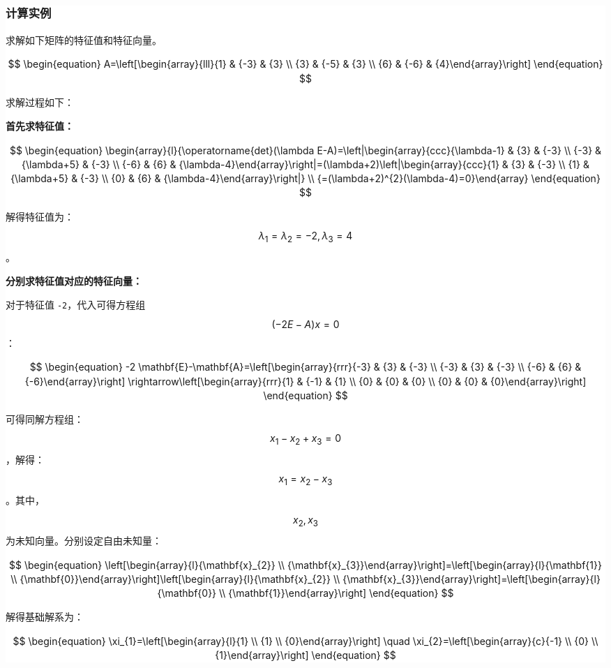 ### 计算实例

求解如下矩阵的特征值和特征向量。

$$
\begin{equation}
A=\left[\begin{array}{lll}{1} & {-3} & {3} \\ {3} & {-5} & {3} \\ {6} & {-6} & {4}\end{array}\right]
\end{equation}
$$

求解过程如下：

**首先求特征值：**

$$
\begin{equation}
\begin{array}{l}{\operatorname{det}(\lambda E-A)=\left|\begin{array}{ccc}{\lambda-1} & {3} & {-3} \\ {-3} & {\lambda+5} & {-3} \\ {-6} & {6} & {\lambda-4}\end{array}\right|=(\lambda+2)\left|\begin{array}{ccc}{1} & {3} & {-3} \\ {1} & {\lambda+5} & {-3} \\ {0} & {6} & {\lambda-4}\end{array}\right|} \\ {=(\lambda+2)^{2}(\lambda-4)=0}\end{array}
\end{equation}
$$

解得特征值为：$$\lambda_1 = \lambda_2 = -2, \lambda_3 = 4$$。

**分别求特征值对应的特征向量：**

对于特征值 `-2`，代入可得方程组 $$(-2E-A)x = 0$$：

$$
\begin{equation}
-2 \mathbf{E}-\mathbf{A}=\left[\begin{array}{rrr}{-3} & {3} & {-3} \\ {-3} & {3} & {-3} \\ {-6} & {6} & {-6}\end{array}\right] \rightarrow\left[\begin{array}{rrr}{1} & {-1} & {1} \\ {0} & {0} & {0} \\ {0} & {0} & {0}\end{array}\right]
\end{equation}
$$

可得同解方程组：$$x_1 - x_2 + x_3 = 0$$，解得：$$x_1 = x_2 - x_3$$。其中，$$x_2, x_3$$ 为未知向量。分别设定自由未知量：

$$
\begin{equation}
\left[\begin{array}{l}{\mathbf{x}_{2}} \\ {\mathbf{x}_{3}}\end{array}\right]=\left[\begin{array}{l}{\mathbf{1}} \\ {\mathbf{0}}\end{array}\right]\left[\begin{array}{l}{\mathbf{x}_{2}} \\ {\mathbf{x}_{3}}\end{array}\right]=\left[\begin{array}{l}{\mathbf{0}} \\ {\mathbf{1}}\end{array}\right]
\end{equation}
$$

解得基础解系为：

$$
\begin{equation}
\xi_{1}=\left[\begin{array}{l}{1} \\ {1} \\ {0}\end{array}\right] \quad \xi_{2}=\left[\begin{array}{c}{-1} \\ {0} \\ {1}\end{array}\right]
\end{equation}
$$
